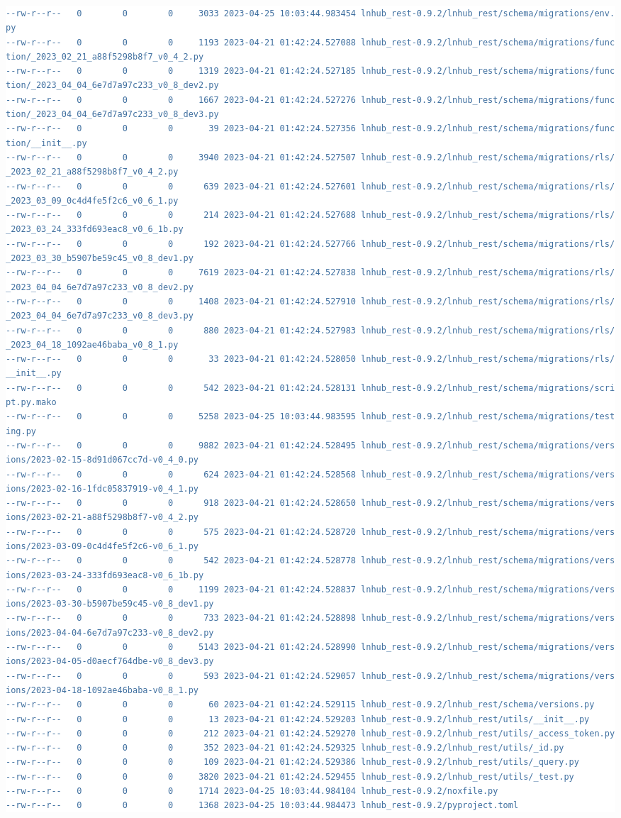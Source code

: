 ```diff
--rw-r--r--   0        0        0     3033 2023-04-25 10:03:44.983454 lnhub_rest-0.9.2/lnhub_rest/schema/migrations/env.py
--rw-r--r--   0        0        0     1193 2023-04-21 01:42:24.527088 lnhub_rest-0.9.2/lnhub_rest/schema/migrations/function/_2023_02_21_a88f5298b8f7_v0_4_2.py
--rw-r--r--   0        0        0     1319 2023-04-21 01:42:24.527185 lnhub_rest-0.9.2/lnhub_rest/schema/migrations/function/_2023_04_04_6e7d7a97c233_v0_8_dev2.py
--rw-r--r--   0        0        0     1667 2023-04-21 01:42:24.527276 lnhub_rest-0.9.2/lnhub_rest/schema/migrations/function/_2023_04_04_6e7d7a97c233_v0_8_dev3.py
--rw-r--r--   0        0        0       39 2023-04-21 01:42:24.527356 lnhub_rest-0.9.2/lnhub_rest/schema/migrations/function/__init__.py
--rw-r--r--   0        0        0     3940 2023-04-21 01:42:24.527507 lnhub_rest-0.9.2/lnhub_rest/schema/migrations/rls/_2023_02_21_a88f5298b8f7_v0_4_2.py
--rw-r--r--   0        0        0      639 2023-04-21 01:42:24.527601 lnhub_rest-0.9.2/lnhub_rest/schema/migrations/rls/_2023_03_09_0c4d4fe5f2c6_v0_6_1.py
--rw-r--r--   0        0        0      214 2023-04-21 01:42:24.527688 lnhub_rest-0.9.2/lnhub_rest/schema/migrations/rls/_2023_03_24_333fd693eac8_v0_6_1b.py
--rw-r--r--   0        0        0      192 2023-04-21 01:42:24.527766 lnhub_rest-0.9.2/lnhub_rest/schema/migrations/rls/_2023_03_30_b5907be59c45_v0_8_dev1.py
--rw-r--r--   0        0        0     7619 2023-04-21 01:42:24.527838 lnhub_rest-0.9.2/lnhub_rest/schema/migrations/rls/_2023_04_04_6e7d7a97c233_v0_8_dev2.py
--rw-r--r--   0        0        0     1408 2023-04-21 01:42:24.527910 lnhub_rest-0.9.2/lnhub_rest/schema/migrations/rls/_2023_04_04_6e7d7a97c233_v0_8_dev3.py
--rw-r--r--   0        0        0      880 2023-04-21 01:42:24.527983 lnhub_rest-0.9.2/lnhub_rest/schema/migrations/rls/_2023_04_18_1092ae46baba_v0_8_1.py
--rw-r--r--   0        0        0       33 2023-04-21 01:42:24.528050 lnhub_rest-0.9.2/lnhub_rest/schema/migrations/rls/__init__.py
--rw-r--r--   0        0        0      542 2023-04-21 01:42:24.528131 lnhub_rest-0.9.2/lnhub_rest/schema/migrations/script.py.mako
--rw-r--r--   0        0        0     5258 2023-04-25 10:03:44.983595 lnhub_rest-0.9.2/lnhub_rest/schema/migrations/testing.py
--rw-r--r--   0        0        0     9882 2023-04-21 01:42:24.528495 lnhub_rest-0.9.2/lnhub_rest/schema/migrations/versions/2023-02-15-8d91d067cc7d-v0_4_0.py
--rw-r--r--   0        0        0      624 2023-04-21 01:42:24.528568 lnhub_rest-0.9.2/lnhub_rest/schema/migrations/versions/2023-02-16-1fdc05837919-v0_4_1.py
--rw-r--r--   0        0        0      918 2023-04-21 01:42:24.528650 lnhub_rest-0.9.2/lnhub_rest/schema/migrations/versions/2023-02-21-a88f5298b8f7-v0_4_2.py
--rw-r--r--   0        0        0      575 2023-04-21 01:42:24.528720 lnhub_rest-0.9.2/lnhub_rest/schema/migrations/versions/2023-03-09-0c4d4fe5f2c6-v0_6_1.py
--rw-r--r--   0        0        0      542 2023-04-21 01:42:24.528778 lnhub_rest-0.9.2/lnhub_rest/schema/migrations/versions/2023-03-24-333fd693eac8-v0_6_1b.py
--rw-r--r--   0        0        0     1199 2023-04-21 01:42:24.528837 lnhub_rest-0.9.2/lnhub_rest/schema/migrations/versions/2023-03-30-b5907be59c45-v0_8_dev1.py
--rw-r--r--   0        0        0      733 2023-04-21 01:42:24.528898 lnhub_rest-0.9.2/lnhub_rest/schema/migrations/versions/2023-04-04-6e7d7a97c233-v0_8_dev2.py
--rw-r--r--   0        0        0     5143 2023-04-21 01:42:24.528990 lnhub_rest-0.9.2/lnhub_rest/schema/migrations/versions/2023-04-05-d0aecf764dbe-v0_8_dev3.py
--rw-r--r--   0        0        0      593 2023-04-21 01:42:24.529057 lnhub_rest-0.9.2/lnhub_rest/schema/migrations/versions/2023-04-18-1092ae46baba-v0_8_1.py
--rw-r--r--   0        0        0       60 2023-04-21 01:42:24.529115 lnhub_rest-0.9.2/lnhub_rest/schema/versions.py
--rw-r--r--   0        0        0       13 2023-04-21 01:42:24.529203 lnhub_rest-0.9.2/lnhub_rest/utils/__init__.py
--rw-r--r--   0        0        0      212 2023-04-21 01:42:24.529270 lnhub_rest-0.9.2/lnhub_rest/utils/_access_token.py
--rw-r--r--   0        0        0      352 2023-04-21 01:42:24.529325 lnhub_rest-0.9.2/lnhub_rest/utils/_id.py
--rw-r--r--   0        0        0      109 2023-04-21 01:42:24.529386 lnhub_rest-0.9.2/lnhub_rest/utils/_query.py
--rw-r--r--   0        0        0     3820 2023-04-21 01:42:24.529455 lnhub_rest-0.9.2/lnhub_rest/utils/_test.py
--rw-r--r--   0        0        0     1714 2023-04-25 10:03:44.984104 lnhub_rest-0.9.2/noxfile.py
--rw-r--r--   0        0        0     1368 2023-04-25 10:03:44.984473 lnhub_rest-0.9.2/pyproject.toml
```